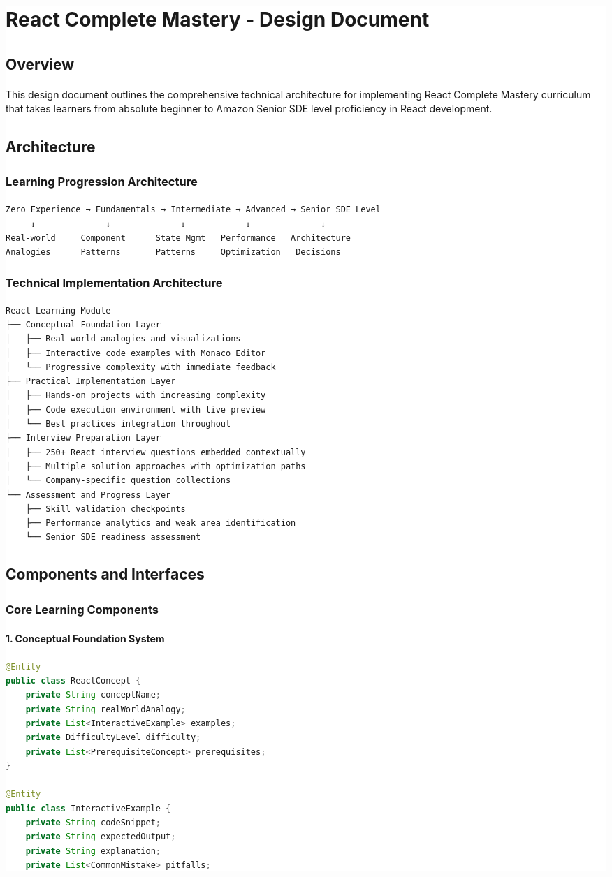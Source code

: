 # React Complete Mastery - Design Document

## Overview

This design document outlines the comprehensive technical architecture for implementing React Complete Mastery curriculum that takes learners from absolute beginner to Amazon Senior SDE level proficiency in React development.

## Architecture

### Learning Progression Architecture

```
Zero Experience → Fundamentals → Intermediate → Advanced → Senior SDE Level
     ↓              ↓              ↓            ↓              ↓
Real-world     Component      State Mgmt   Performance   Architecture
Analogies      Patterns       Patterns     Optimization   Decisions
```

### Technical Implementation Architecture

```
React Learning Module
├── Conceptual Foundation Layer
│   ├── Real-world analogies and visualizations
│   ├── Interactive code examples with Monaco Editor
│   └── Progressive complexity with immediate feedback
├── Practical Implementation Layer
│   ├── Hands-on projects with increasing complexity
│   ├── Code execution environment with live preview
│   └── Best practices integration throughout
├── Interview Preparation Layer
│   ├── 250+ React interview questions embedded contextually
│   ├── Multiple solution approaches with optimization paths
│   └── Company-specific question collections
└── Assessment and Progress Layer
    ├── Skill validation checkpoints
    ├── Performance analytics and weak area identification
    └── Senior SDE readiness assessment
```

## Components and Interfaces

### Core Learning Components

#### 1. Conceptual Foundation System
```java
@Entity
public class ReactConcept {
    private String conceptName;
    private String realWorldAnalogy;
    private List<InteractiveExample> examples;
    private DifficultyLevel difficulty;
    private List<PrerequisiteConcept> prerequisites;
}

@Entity
public class InteractiveExample {
    private String codeSnippet;
    private String expectedOutput;
    private String explanation;
    private List<CommonMistake> pitfalls;
```